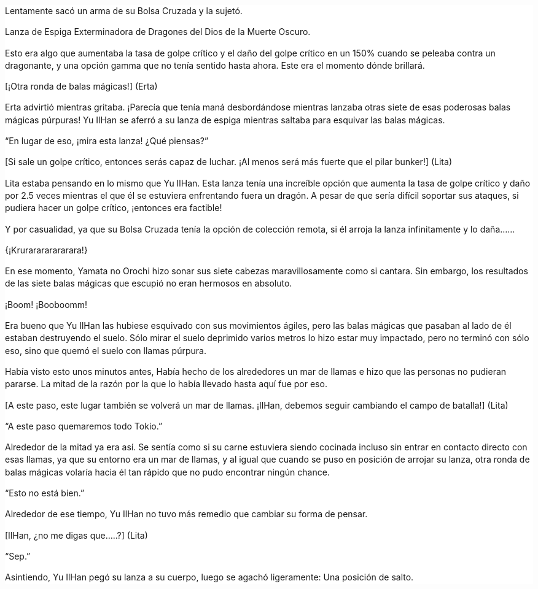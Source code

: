 Lentamente sacó un arma de su Bolsa Cruzada y la sujetó.

Lanza de Espiga Exterminadora de Dragones del Dios de la Muerte Oscuro.

Esto era algo que aumentaba la tasa de golpe crítico y el daño del golpe crítico en un 150% cuando se peleaba contra un dragonante, y una opción gamma que no tenía sentido hasta ahora. Este era el momento dónde brillará.

[¡Otra ronda de balas mágicas!] (Erta)

Erta advirtió mientras gritaba. ¡Parecía que tenía maná desbordándose mientras lanzaba otras siete de esas poderosas balas mágicas púrpuras! Yu IlHan se aferró a su lanza de espiga mientras saltaba para esquivar las balas mágicas.

“En lugar de eso, ¡mira esta lanza! ¿Qué piensas?”

[Si sale un golpe crítico, entonces serás capaz de luchar. ¡Al menos será más fuerte que el pilar bunker!] (Lita)

Lita estaba pensando en lo mismo que Yu IlHan. Esta lanza tenía una increíble opción que aumenta la tasa de golpe crítico y daño por 2.5 veces mientras el que él se estuviera enfrentando fuera un dragón. A pesar de que sería difícil soportar sus ataques, si pudiera hacer un golpe crítico, ¡entonces era factible!

Y por casualidad, ya que su Bolsa Cruzada tenía la opción de colección remota, si él arroja la lanza infinitamente y lo daña……

{¡Krurarararararara!}

En ese momento, Yamata no Orochi hizo sonar sus siete cabezas maravillosamente como si cantara. Sin embargo, los resultados de las siete balas mágicas que escupió no eran hermosos en absoluto.

¡Boom! ¡Booboomm!

Era bueno que Yu IlHan las hubiese esquivado con sus movimientos ágiles, pero las balas mágicas que pasaban al lado de él estaban destruyendo el suelo. Sólo mirar el suelo deprimido varios metros lo hizo estar muy impactado, pero no terminó con sólo eso, sino que quemó el suelo con llamas púrpura.

Había visto esto unos minutos antes, Había hecho de los alrededores un mar de llamas e hizo que las personas no pudieran pararse. La mitad de la razón por la que lo había llevado hasta aquí fue por eso.

[A este paso, este lugar también se volverá un mar de llamas. ¡IlHan, debemos seguir cambiando el campo de batalla!] (Lita)

“A este paso quemaremos todo Tokio.”

Alrededor de la mitad ya era así. Se sentía como si su carne estuviera siendo cocinada incluso sin entrar en contacto directo con esas llamas, ya que su entorno era un mar de llamas, y al igual que cuando se puso en posición de arrojar su lanza, otra ronda de balas mágicas volaría hacia él tan rápido que no pudo encontrar ningún chance.

“Esto no está bien.” 

Alrededor de ese tiempo, Yu IlHan no tuvo más remedio que cambiar su forma de pensar.

[IlHan, ¿no me digas que…..?] (Lita)

“Sep.”

Asintiendo, Yu IlHan pegó su lanza a su cuerpo, luego se agachó ligeramente: Una posición de salto.
